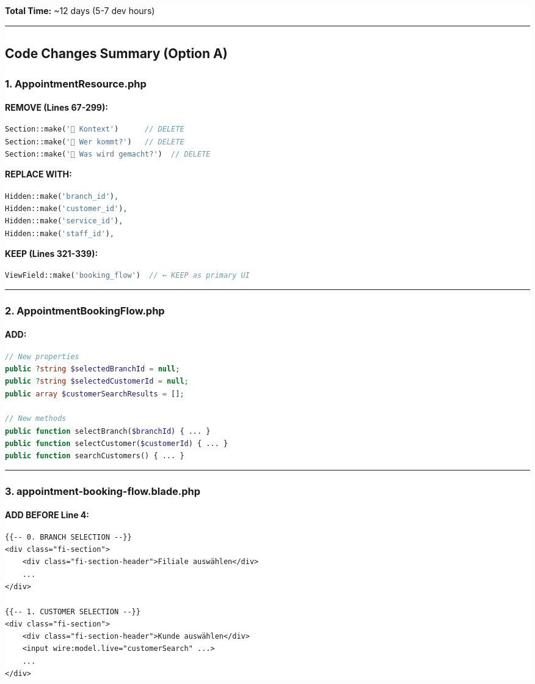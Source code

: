 **Total Time:** ~12 days (5-7 dev hours)

---

## Code Changes Summary (Option A)

### 1. AppointmentResource.php

**REMOVE (Lines 67-299):**
```php
Section::make('🏢 Kontext')      // DELETE
Section::make('👤 Wer kommt?')   // DELETE
Section::make('💇 Was wird gemacht?')  // DELETE
```

**REPLACE WITH:**
```php
Hidden::make('branch_id'),
Hidden::make('customer_id'),
Hidden::make('service_id'),
Hidden::make('staff_id'),
```

**KEEP (Lines 321-339):**
```php
ViewField::make('booking_flow')  // ← KEEP as primary UI
```

---

### 2. AppointmentBookingFlow.php

**ADD:**
```php
// New properties
public ?string $selectedBranchId = null;
public ?string $selectedCustomerId = null;
public array $customerSearchResults = [];

// New methods
public function selectBranch($branchId) { ... }
public function selectCustomer($customerId) { ... }
public function searchCustomers() { ... }
```

---

### 3. appointment-booking-flow.blade.php

**ADD BEFORE Line 4:**
```blade
{{-- 0. BRANCH SELECTION --}}
<div class="fi-section">
    <div class="fi-section-header">Filiale auswählen</div>
    ...
</div>

{{-- 1. CUSTOMER SELECTION --}}
<div class="fi-section">
    <div class="fi-section-header">Kunde auswählen</div>
    <input wire:model.live="customerSearch" ...>
    ...
</div>
```
